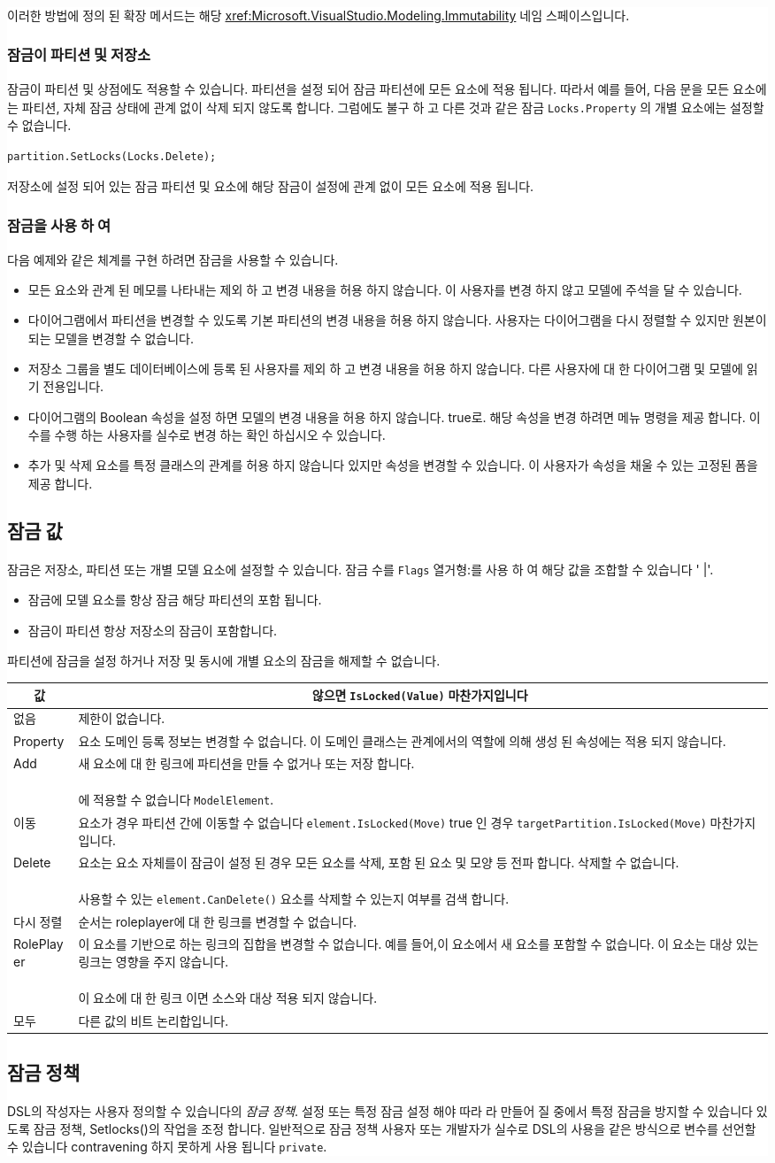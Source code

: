  이러한 방법에 정의 된 확장 메서드는 해당 <xref:Microsoft.VisualStudio.Modeling.Immutability> 네임 스페이스입니다.  
  
### 잠금이 파티션 및 저장소  
 잠금이 파티션 및 상점에도 적용할 수 있습니다.  파티션을 설정 되어 잠금 파티션에 모든 요소에 적용 됩니다.  따라서 예를 들어, 다음 문을 모든 요소에는 파티션, 자체 잠금 상태에 관계 없이 삭제 되지 않도록 합니다.  그럼에도 불구 하 고 다른 것과 같은 잠금 `Locks.Property` 의 개별 요소에는 설정할 수 없습니다.  
  
```  
partition.SetLocks(Locks.Delete);  
```  
  
 저장소에 설정 되어 있는 잠금 파티션 및 요소에 해당 잠금이 설정에 관계 없이 모든 요소에 적용 됩니다.  
  
### 잠금을 사용 하 여  
 다음 예제와 같은 체계를 구현 하려면 잠금을 사용할 수 있습니다.  
  
-   모든 요소와 관계 된 메모를 나타내는 제외 하 고 변경 내용을 허용 하지 않습니다.  이 사용자를 변경 하지 않고 모델에 주석을 달 수 있습니다.  
  
-   다이어그램에서 파티션을 변경할 수 있도록 기본 파티션의 변경 내용을 허용 하지 않습니다.  사용자는 다이어그램을 다시 정렬할 수 있지만 원본이 되는 모델을 변경할 수 없습니다.  
  
-   저장소 그룹을 별도 데이터베이스에 등록 된 사용자를 제외 하 고 변경 내용을 허용 하지 않습니다.  다른 사용자에 대 한 다이어그램 및 모델에 읽기 전용입니다.  
  
-   다이어그램의 Boolean 속성을 설정 하면 모델의 변경 내용을 허용 하지 않습니다. true로.  해당 속성을 변경 하려면 메뉴 명령을 제공 합니다.  이 수를 수행 하는 사용자를 실수로 변경 하는 확인 하십시오 수 있습니다.  
  
-   추가 및 삭제 요소를 특정 클래스의 관계를 허용 하지 않습니다 있지만 속성을 변경할 수 있습니다.  이 사용자가 속성을 채울 수 있는 고정된 폼을 제공 합니다.  
  
## 잠금 값  
 잠금은 저장소, 파티션 또는 개별 모델 요소에 설정할 수 있습니다.  잠금 수를 `Flags` 열거형:를 사용 하 여 해당 값을 조합할 수 있습니다 ' &#124;'.  
  
-   잠금에 모델 요소를 항상 잠금 해당 파티션의 포함 됩니다.  
  
-   잠금이 파티션 항상 저장소의 잠금이 포함합니다.  
  
 파티션에 잠금을 설정 하거나 저장 및 동시에 개별 요소의 잠금을 해제할 수 없습니다.  
  
|값|않으면 `IsLocked(Value)` 마찬가지입니다|  
|-------|-----------------------------------|  
|없음|제한이 없습니다.|  
|Property|요소 도메인 등록 정보는 변경할 수 없습니다.  이 도메인 클래스는 관계에서의 역할에 의해 생성 된 속성에는 적용 되지 않습니다.|  
|Add|새 요소에 대 한 링크에 파티션을 만들 수 없거나 또는 저장 합니다.<br /><br /> 에 적용할 수 없습니다 `ModelElement`.|  
|이동|요소가 경우 파티션 간에 이동할 수 없습니다 `element.IsLocked(Move)` true 인 경우 `targetPartition.IsLocked(Move)` 마찬가지입니다.|  
|Delete|요소는 요소 자체를이 잠금이 설정 된 경우 모든 요소를 삭제, 포함 된 요소 및 모양 등 전파 합니다. 삭제할 수 없습니다.<br /><br /> 사용할 수 있는 `element.CanDelete()` 요소를 삭제할 수 있는지 여부를 검색 합니다.|  
|다시 정렬|순서는 roleplayer에 대 한 링크를 변경할 수 없습니다.|  
|RolePlayer|이 요소를 기반으로 하는 링크의 집합을 변경할 수 없습니다.  예를 들어,이 요소에서 새 요소를 포함할 수 없습니다.  이 요소는 대상 있는 링크는 영향을 주지 않습니다.<br /><br /> 이 요소에 대 한 링크 이면 소스와 대상 적용 되지 않습니다.|  
|모두|다른 값의 비트 논리합입니다.|  
  
## 잠금 정책  
 DSL의 작성자는 사용자 정의할 수 있습니다의  *잠금 정책*.  설정 또는 특정 잠금 설정 해야 따라 라 만들어 질 중에서 특정 잠금을 방지할 수 있습니다 있도록 잠금 정책, Setlocks\(\)의 작업을 조정 합니다.  일반적으로 잠금 정책 사용자 또는 개발자가 실수로 DSL의 사용을 같은 방식으로 변수를 선언할 수 있습니다 contravening 하지 못하게 사용 됩니다 `private`.  
  